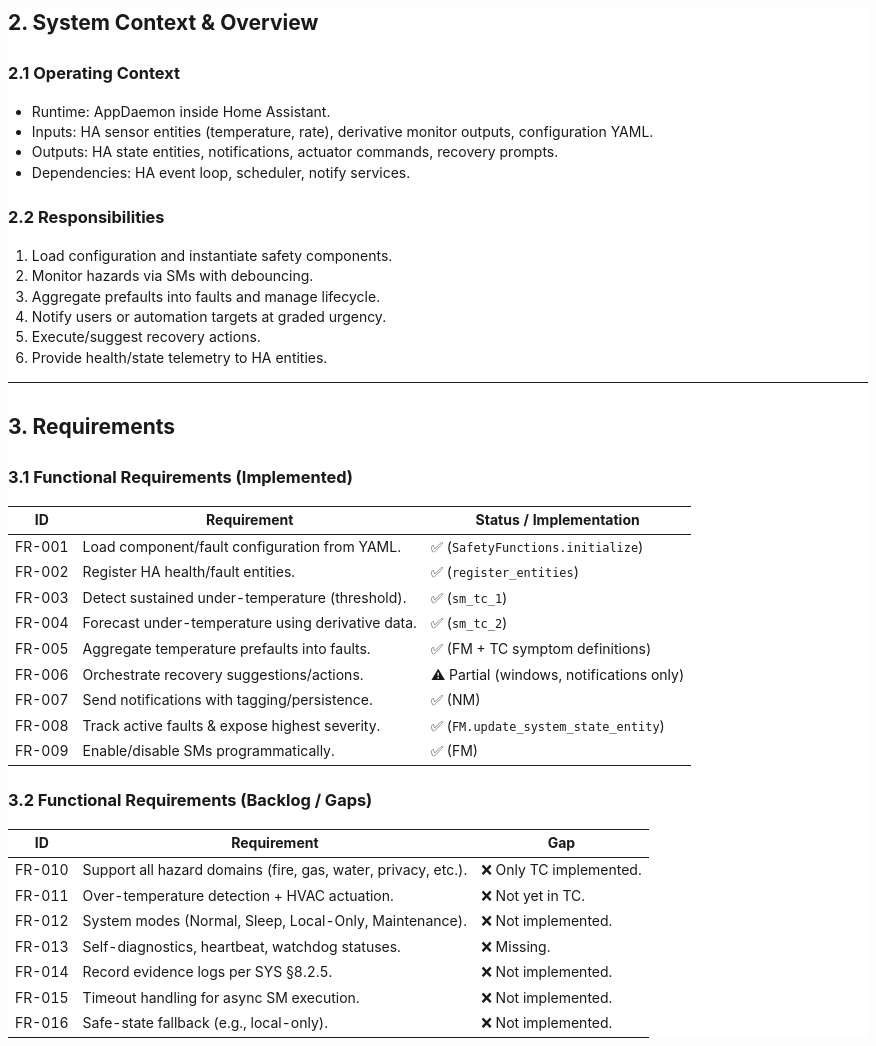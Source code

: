 
## 2. System Context & Overview

### 2.1 Operating Context

- Runtime: AppDaemon inside Home Assistant.
- Inputs: HA sensor entities (temperature, rate), derivative monitor outputs, configuration YAML.
- Outputs: HA state entities, notifications, actuator commands, recovery prompts.
- Dependencies: HA event loop, scheduler, notify services.

### 2.2 Responsibilities

1. Load configuration and instantiate safety components.
2. Monitor hazards via SMs with debouncing.
3. Aggregate prefaults into faults and manage lifecycle.
4. Notify users or automation targets at graded urgency.
5. Execute/suggest recovery actions.
6. Provide health/state telemetry to HA entities.

---

## 3. Requirements

### 3.1 Functional Requirements (Implemented)

| ID     | Requirement                                       | Status / Implementation                  |
| ------ | ------------------------------------------------- | ---------------------------------------- |
| FR-001 | Load component/fault configuration from YAML.     | ✅ (`SafetyFunctions.initialize`)        |
| FR-002 | Register HA health/fault entities.                | ✅ (`register_entities`)                 |
| FR-003 | Detect sustained under-temperature (threshold).   | ✅ (`sm_tc_1`)                           |
| FR-004 | Forecast under-temperature using derivative data. | ✅ (`sm_tc_2`)                           |
| FR-005 | Aggregate temperature prefaults into faults.      | ✅ (FM + TC symptom definitions)         |
| FR-006 | Orchestrate recovery suggestions/actions.         | ⚠️ Partial (windows, notifications only) |
| FR-007 | Send notifications with tagging/persistence.      | ✅ (NM)                                  |
| FR-008 | Track active faults & expose highest severity.    | ✅ (`FM.update_system_state_entity`)     |
| FR-009 | Enable/disable SMs programmatically.              | ✅ (FM)                                  |

### 3.2 Functional Requirements (Backlog / Gaps)

| ID     | Requirement                                                   | Gap                     |
| ------ | ------------------------------------------------------------- | ----------------------- |
| FR-010 | Support all hazard domains (fire, gas, water, privacy, etc.). | ❌ Only TC implemented. |
| FR-011 | Over-temperature detection + HVAC actuation.                  | ❌ Not yet in TC.       |
| FR-012 | System modes (Normal, Sleep, Local-Only, Maintenance).        | ❌ Not implemented.     |
| FR-013 | Self-diagnostics, heartbeat, watchdog statuses.               | ❌ Missing.             |
| FR-014 | Record evidence logs per SYS §8.2.5.                          | ❌ Not implemented.     |
| FR-015 | Timeout handling for async SM execution.                      | ❌ Not implemented.     |
| FR-016 | Safe-state fallback (e.g., local-only).                       | ❌ Not implemented.     |
